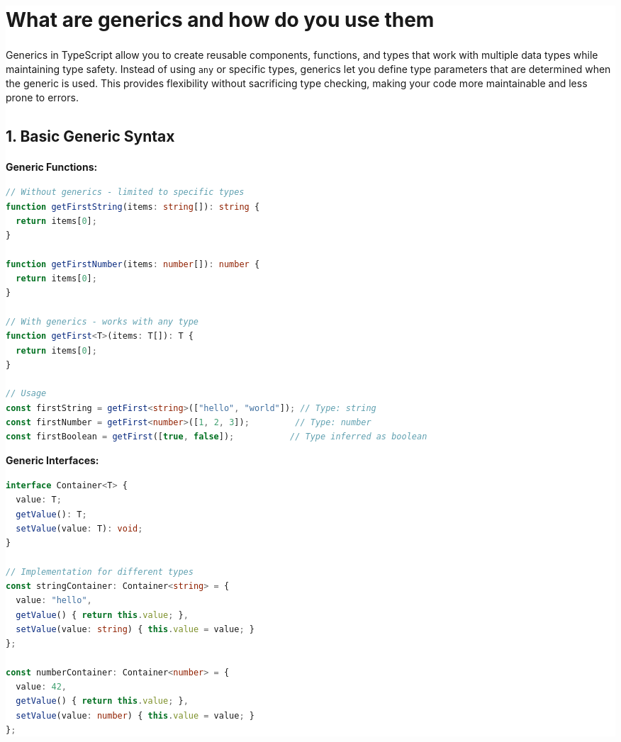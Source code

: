 # What are generics and how do you use them

Generics in TypeScript allow you to create reusable components, functions, and types that work with multiple data types while maintaining type safety. Instead of using `any` or specific types, generics let you define type parameters that are determined when the generic is used. This provides flexibility without sacrificing type checking, making your code more maintainable and less prone to errors.

## 1. Basic Generic Syntax

**Generic Functions:**
```typescript
// Without generics - limited to specific types
function getFirstString(items: string[]): string {
  return items[0];
}

function getFirstNumber(items: number[]): number {
  return items[0];
}

// With generics - works with any type
function getFirst<T>(items: T[]): T {
  return items[0];
}

// Usage
const firstString = getFirst<string>(["hello", "world"]); // Type: string
const firstNumber = getFirst<number>([1, 2, 3]);         // Type: number
const firstBoolean = getFirst([true, false]);           // Type inferred as boolean
```

**Generic Interfaces:**
```typescript
interface Container<T> {
  value: T;
  getValue(): T;
  setValue(value: T): void;
}

// Implementation for different types
const stringContainer: Container<string> = {
  value: "hello",
  getValue() { return this.value; },
  setValue(value: string) { this.value = value; }
};

const numberContainer: Container<number> = {
  value: 42,
  getValue() { return this.value; },
  setValue(value: number) { this.value = value; }
};
```


  [P in K]: T[P];